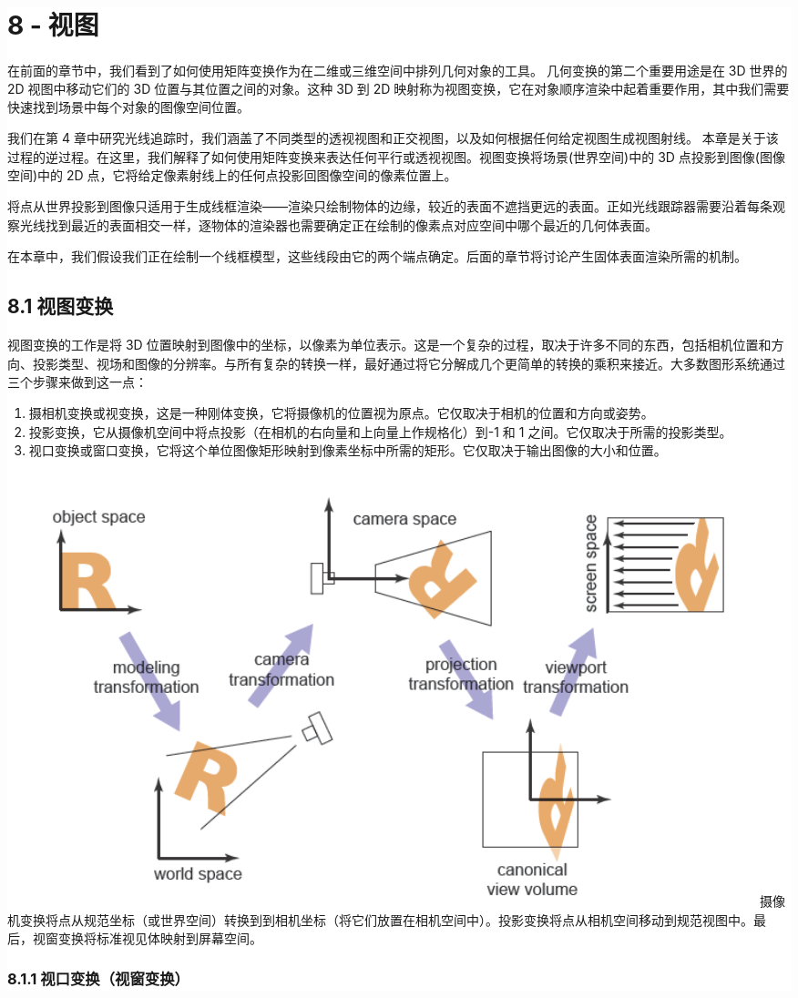 # 8 - 视图

在前面的章节中，我们看到了如何使用矩阵变换作为在二维或三维空间中排列几何对象的工具。
几何变换的第二个重要用途是在 3D 世界的 2D 视图中移动它们的 3D 位置与其位置之间的对象。这种 3D 到 2D 映射称为视图变换，它在对象顺序渲染中起着重要作用，其中我们需要快速找到场景中每个对象的图像空间位置。

我们在第 4 章中研究光线追踪时，我们涵盖了不同类型的透视视图和正交视图，以及如何根据任何给定视图生成视图射线。
本章是关于该过程的逆过程。在这里，我们解释了如何使用矩阵变换来表达任何平行或透视视图。视图变换将场景(世界空间)中的 3D 点投影到图像(图像空间)中的 2D 点，它将给定像素射线上的任何点投影回图像空间的像素位置上。

将点从世界投影到图像只适用于生成线框渲染——渲染只绘制物体的边缘，较近的表面不遮挡更远的表面。正如光线跟踪器需要沿着每条观察光线找到最近的表面相交一样，逐物体的渲染器也需要确定正在绘制的像素点对应空间中哪个最近的几何体表面。

在本章中，我们假设我们正在绘制一个线框模型，这些线段由它的两个端点确定。后面的章节将讨论产生固体表面渲染所需的机制。

## 8.1 视图变换

视图变换的工作是将 3D 位置映射到图像中的坐标，以像素为单位表示。这是一个复杂的过程，取决于许多不同的东西，包括相机位置和方向、投影类型、视场和图像的分辨率。与所有复杂的转换一样，最好通过将它分解成几个更简单的转换的乘积来接近。大多数图形系统通过三个步骤来做到这一点：

1. 摄相机变换或视变换，这是一种刚体变换，它将摄像机的位置视为原点。它仅取决于相机的位置和方向或姿势。
2. 投影变换，它从摄像机空间中将点投影（在相机的右向量和上向量上作规格化）到-1 和 1 之间。它仅取决于所需的投影类型。
3. 视口变换或窗口变换，它将这个单位图像矩形映射到像素坐标中所需的矩形。它仅取决于输出图像的大小和位置。

![](pic/Pasted%20image%2020240305191049.png)
摄像机变换将点从规范坐标（或世界空间）转换到到相机坐标（将它们放置在相机空间中）。投影变换将点从相机空间移动到规范视图中。最后，视窗变换将标准视见体映射到屏幕空间。

### 8.1.1 视口变换（视窗变换）
